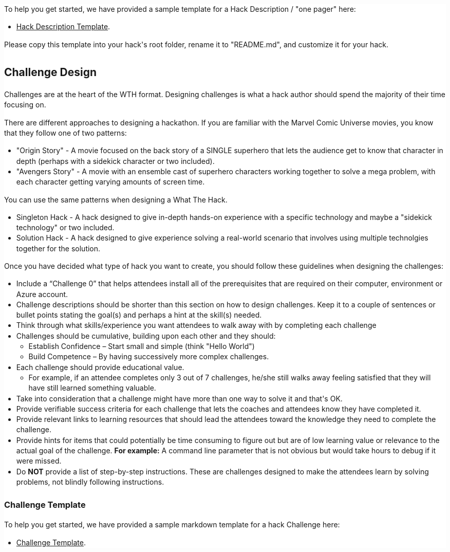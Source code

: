 To help you get started, we have provided a sample template for a Hack Description / "one pager" here:
- [Hack Description Template](WTH-HackDescription-Template.md). 

Please copy this template into your hack's root folder, rename it to "README.md", and customize it for your hack.

## Challenge Design

Challenges are at the heart of the WTH format. Designing challenges is what a hack author should spend the majority of their time focusing on. 

There are different approaches to designing a hackathon. If you are familiar with the Marvel Comic Universe movies, you know that they follow one of two patterns:
- "Origin Story" - A movie focused on the back story of a SINGLE superhero that lets the audience get to know that character in depth (perhaps with a sidekick character or two included).
- "Avengers Story" - A movie with an ensemble cast of superhero characters working together to solve a mega problem, with each character getting varying amounts of screen time. 

You can use the same patterns when designing a What The Hack.

- Singleton Hack - A hack designed to give in-depth hands-on experience with a specific technology and maybe a "sidekick technology" or two included.
- Solution Hack - A hack designed to give experience solving a real-world scenario that involves using multiple technolgies together for the solution.

Once you have decided what type of hack you want to create, you should follow these guidelines when designing the challenges:

- Include a “Challenge 0” that helps attendees install all of the prerequisites that  are required on their computer, environment or Azure account.
- Challenge descriptions should be shorter than this section on how to design challenges. Keep it to a couple of sentences or bullet points stating the goal(s) and perhaps a hint at the skill(s) needed.
- Think through what skills/experience you want attendees to walk away with by completing each challenge
- Challenges should be cumulative, building upon each other and they should:
    - Establish Confidence – Start small and simple (think "Hello World")
    - Build Competence – By having successively more complex challenges.	
- Each challenge should provide educational value.  
    - For example, if an attendee completes only 3 out of 7 challenges, he/she still walks away feeling satisfied that they will have still learned something valuable.
- Take into consideration that a challenge might have more than one way to solve it and that's OK.
- Provide verifiable success criteria for each challenge that lets the coaches and attendees know they have completed it.
- Provide relevant links to learning resources that should lead the attendees toward the knowledge they need to complete the challenge.
- Provide hints for items that could potentially be time consuming to figure out but are of low learning value or relevance to the actual goal of the challenge. **For example:** A command line parameter that is not obvious but would take hours to debug if it were missed.
- Do **NOT** provide a list of step-by-step instructions. These are challenges designed to make the attendees learn by solving problems, not blindly following instructions.

### Challenge Template
To help you get started, we have provided a sample markdown template for a hack Challenge here:
- [Challenge Template](WTH-Challenge-Template.md). 
